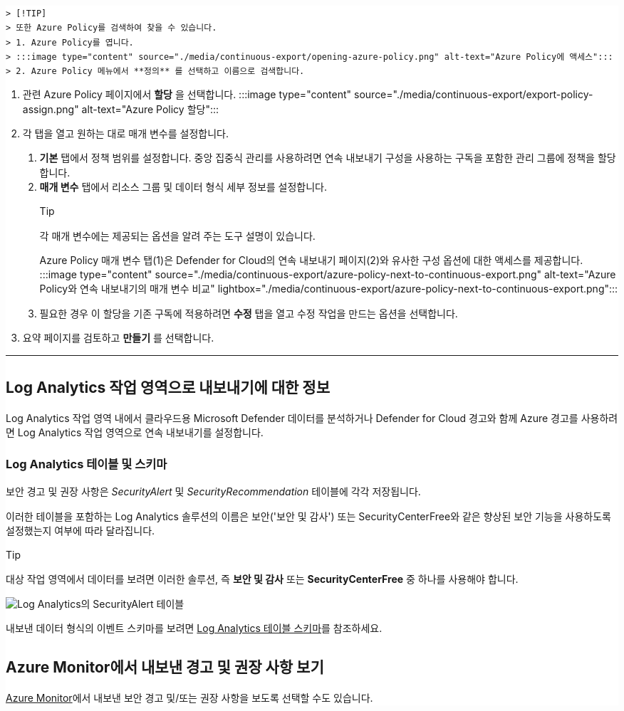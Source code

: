     > [!TIP]
    > 또한 Azure Policy를 검색하여 찾을 수 있습니다.
    > 1. Azure Policy를 엽니다.
    > :::image type="content" source="./media/continuous-export/opening-azure-policy.png" alt-text="Azure Policy에 액세스":::
    > 2. Azure Policy 메뉴에서 **정의** 를 선택하고 이름으로 검색합니다. 

1. 관련 Azure Policy 페이지에서 **할당** 을 선택합니다.
    :::image type="content" source="./media/continuous-export/export-policy-assign.png" alt-text="Azure Policy 할당":::

1. 각 탭을 열고 원하는 대로 매개 변수를 설정합니다.
    1. **기본** 탭에서 정책 범위를 설정합니다. 중앙 집중식 관리를 사용하려면 연속 내보내기 구성을 사용하는 구독을 포함한 관리 그룹에 정책을 할당합니다. 
    1. **매개 변수** 탭에서 리소스 그룹 및 데이터 형식 세부 정보를 설정합니다. 
        > [!TIP]
        > 각 매개 변수에는 제공되는 옵션을 알려 주는 도구 설명이 있습니다.
        >
        > Azure Policy 매개 변수 탭(1)은 Defender for Cloud의 연속 내보내기 페이지(2)와 유사한 구성 옵션에 대한 액세스를 제공합니다.
        > :::image type="content" source="./media/continuous-export/azure-policy-next-to-continuous-export.png" alt-text="Azure Policy와 연속 내보내기의 매개 변수 비교" lightbox="./media/continuous-export/azure-policy-next-to-continuous-export.png":::
    1. 필요한 경우 이 할당을 기존 구독에 적용하려면 **수정** 탭을 열고 수정 작업을 만드는 옵션을 선택합니다.
1. 요약 페이지를 검토하고 **만들기** 를 선택합니다.

--- 

## <a name="information-about-exporting-to-a-log-analytics-workspace"></a>Log Analytics 작업 영역으로 내보내기에 대한 정보

Log Analytics 작업 영역 내에서 클라우드용 Microsoft Defender 데이터를 분석하거나 Defender for Cloud 경고와 함께 Azure 경고를 사용하려면 Log Analytics 작업 영역으로 연속 내보내기를 설정합니다.

### <a name="log-analytics-tables-and-schemas"></a>Log Analytics 테이블 및 스키마

보안 경고 및 권장 사항은 *SecurityAlert* 및 *SecurityRecommendation* 테이블에 각각 저장됩니다. 

이러한 테이블을 포함하는 Log Analytics 솔루션의 이름은 보안('보안 및 감사') 또는 SecurityCenterFree와 같은 향상된 보안 기능을 사용하도록 설정했는지 여부에 따라 달라집니다. 

> [!TIP]
> 대상 작업 영역에서 데이터를 보려면 이러한 솔루션, 즉 **보안 및 감사** 또는 **SecurityCenterFree** 중 하나를 사용해야 합니다.

![Log Analytics의 *SecurityAlert* 테이블](./media/continuous-export/log-analytics-securityalert-solution.png)

내보낸 데이터 형식의 이벤트 스키마를 보려면 [Log Analytics 테이블 스키마](https://aka.ms/ASCAutomationSchemas)를 참조하세요.


##  <a name="view-exported-alerts-and-recommendations-in-azure-monitor"></a>Azure Monitor에서 내보낸 경고 및 권장 사항 보기

[Azure Monitor](../azure-monitor/alerts/alerts-overview.md)에서 내보낸 보안 경고 및/또는 권장 사항을 보도록 선택할 수도 있습니다. 
